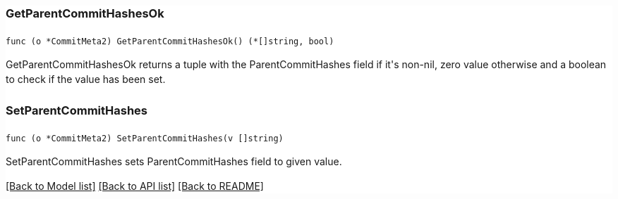 ### GetParentCommitHashesOk

`func (o *CommitMeta2) GetParentCommitHashesOk() (*[]string, bool)`

GetParentCommitHashesOk returns a tuple with the ParentCommitHashes field if it's non-nil, zero value otherwise
and a boolean to check if the value has been set.

### SetParentCommitHashes

`func (o *CommitMeta2) SetParentCommitHashes(v []string)`

SetParentCommitHashes sets ParentCommitHashes field to given value.



[[Back to Model list]](../README.md#documentation-for-models) [[Back to API list]](../README.md#documentation-for-api-endpoints) [[Back to README]](../README.md)


